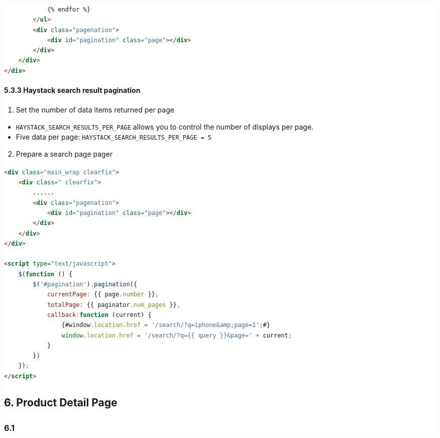 ```html
            {% endfor %}
        </ul>
        <div class="pagenation">
            <div id="pagination" class="page"></div>
        </div>
    </div>
</div>
```

#### 5.3.3 Haystack search result pagination
1. Set the number of data items returned per page
 - `HAYSTACK_SEARCH_RESULTS_PER_PAGE` allows you to control the number of displays per page. 
 - Five data per page: `HAYSTACK_SEARCH_RESULTS_PER_PAGE = 5`

2. Prepare a search page pager
```html
<div class="main_wrap clearfix">
    <div class=" clearfix">
        ......
        <div class="pagenation">
            <div id="pagination" class="page"></div>
        </div>
    </div>
</div>

<script type="text/javascript">
    $(function () {
        $('#pagination').pagination({
            currentPage: {{ page.number }},
            totalPage: {{ paginator.num_pages }},
            callback:function (current) {
                {#window.location.href = '/search/?q=iphone&amp;page=1';#}
                window.location.href = '/search/?q={{ query }}&page=' + current;
            }
        })
    });
</script>
```
## 6. Product Detail Page
### 6.1 
